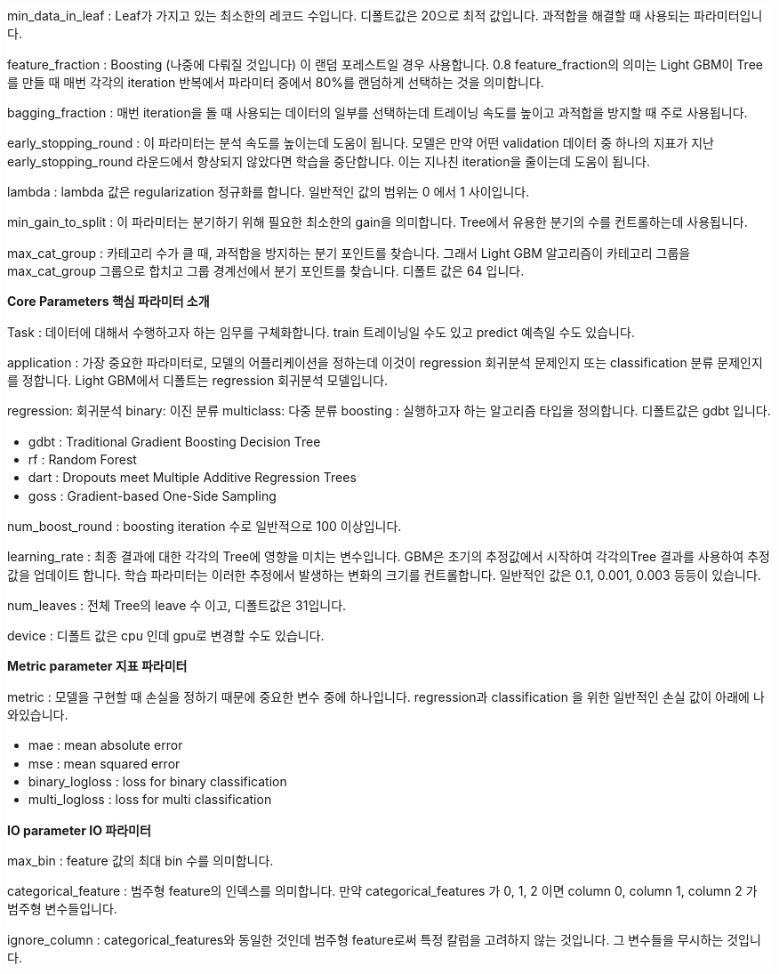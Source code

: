 min_data_in_leaf : Leaf가 가지고 있는 최소한의 레코드 수입니다. 디폴트값은 20으로 최적 값입니다. 과적합을 해결할 때 사용되는 파라미터입니다.

feature_fraction : Boosting (나중에 다뤄질 것입니다) 이 랜덤 포레스트일 경우 사용합니다. 0.8 feature_fraction의 의미는 Light GBM이 Tree를 만들 때 매번 각각의 iteration 반복에서 파라미터 중에서 80%를 랜덤하게 선택하는 것을 의미합니다.

bagging_fraction : 매번 iteration을 돌 때 사용되는 데이터의 일부를 선택하는데 트레이닝 속도를 높이고 과적합을 방지할 때 주로 사용됩니다.

early_stopping_round : 이 파라미터는 분석 속도를 높이는데 도움이 됩니다. 모델은 만약 어떤 validation 데이터 중 하나의 지표가 지난 early_stopping_round 라운드에서 향상되지 않았다면 학습을 중단합니다. 이는 지나친 iteration을 줄이는데 도움이 됩니다.

lambda : lambda 값은 regularization 정규화를 합니다. 일반적인 값의 범위는 0 에서 1 사이입니다.

min_gain_to_split : 이 파라미터는 분기하기 위해 필요한 최소한의 gain을 의미합니다. Tree에서 유용한 분기의 수를 컨트롤하는데 사용됩니다.

max_cat_group : 카테고리 수가 클 때, 과적합을 방지하는 분기 포인트를 찾습니다. 그래서 Light GBM 알고리즘이 카테고리 그룹을 max_cat_group 그룹으로 합치고 그룹 경계선에서 분기 포인트를 찾습니다. 디폴트 값은 64 입니다.

**Core Parameters 핵심 파라미터 소개**

Task : 데이터에 대해서 수행하고자 하는 임무를 구체화합니다. train 트레이닝일 수도 있고 predict 예측일 수도 있습니다.

application : 가장 중요한 파라미터로, 모델의 어플리케이션을 정하는데 이것이 regression 회귀분석 문제인지 또는 classification 분류 문제인지를 정합니다. Light GBM에서 디폴트는 regression 회귀분석 모델입니다.

regression: 회귀분석
binary: 이진 분류
multiclass: 다중 분류
boosting : 실행하고자 하는 알고리즘 타입을 정의합니다. 디폴트값은 gdbt 입니다.

- gdbt : Traditional Gradient Boosting Decision Tree
- rf : Random Forest
- dart : Dropouts meet Multiple Additive Regression Trees
- goss : Gradient-based One-Side Sampling

num_boost_round : boosting iteration 수로 일반적으로 100 이상입니다.

learning_rate : 최종 결과에 대한 각각의 Tree에 영향을 미치는 변수입니다. GBM은 초기의 추정값에서 시작하여 각각의Tree 결과를 사용하여 추정값을 업데이트 합니다. 학습 파라미터는 이러한 추정에서 발생하는 변화의 크기를 컨트롤합니다. 일반적인 값은 0.1, 0.001, 0.003 등등이 있습니다.

num_leaves : 전체 Tree의 leave 수 이고, 디폴트값은 31입니다.

device : 디폴트 값은 cpu 인데 gpu로 변경할 수도 있습니다.

**Metric parameter 지표 파라미터**

metric : 모델을 구현할 때 손실을 정하기 때문에 중요한 변수 중에 하나입니다. regression과 classification 을 위한 일반적인 손실 값이 아래에 나와있습니다.

- mae : mean absolute error
- mse : mean squared error
- binary_logloss : loss for binary classification
- multi_logloss : loss for multi classification

**IO parameter IO 파라미터**

max_bin : feature 값의 최대 bin 수를 의미합니다.

categorical_feature : 범주형 feature의 인덱스를 의미합니다. 만약 categorical_features 가 0, 1, 2 이면 column 0, column 1, column 2 가 범주형 변수들입니다.

ignore_column : categorical_features와 동일한 것인데 범주형 feature로써 특정 칼럼을 고려하지 않는 것입니다. 그 변수들을 무시하는 것입니다.
